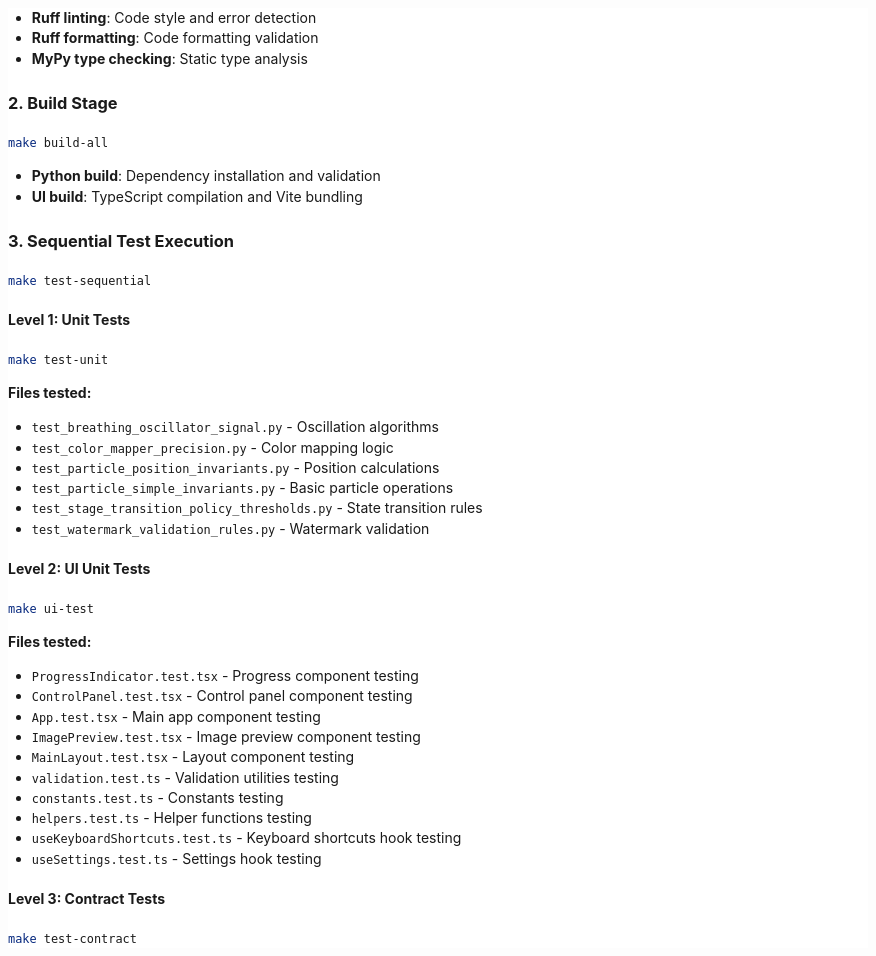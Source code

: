 - **Ruff linting**: Code style and error detection
- **Ruff formatting**: Code formatting validation
- **MyPy type checking**: Static type analysis

### 2. Build Stage

```bash
make build-all
```

- **Python build**: Dependency installation and validation
- **UI build**: TypeScript compilation and Vite bundling

### 3. Sequential Test Execution

```bash
make test-sequential
```

#### Level 1: Unit Tests

```bash
make test-unit
```

**Files tested:**

- `test_breathing_oscillator_signal.py` - Oscillation algorithms
- `test_color_mapper_precision.py` - Color mapping logic
- `test_particle_position_invariants.py` - Position calculations
- `test_particle_simple_invariants.py` - Basic particle operations
- `test_stage_transition_policy_thresholds.py` - State transition rules
- `test_watermark_validation_rules.py` - Watermark validation

#### Level 2: UI Unit Tests

```bash
make ui-test
```

**Files tested:**

- `ProgressIndicator.test.tsx` - Progress component testing
- `ControlPanel.test.tsx` - Control panel component testing
- `App.test.tsx` - Main app component testing
- `ImagePreview.test.tsx` - Image preview component testing
- `MainLayout.test.tsx` - Layout component testing
- `validation.test.ts` - Validation utilities testing
- `constants.test.ts` - Constants testing
- `helpers.test.ts` - Helper functions testing
- `useKeyboardShortcuts.test.ts` - Keyboard shortcuts hook testing
- `useSettings.test.ts` - Settings hook testing

#### Level 3: Contract Tests

```bash
make test-contract
```
